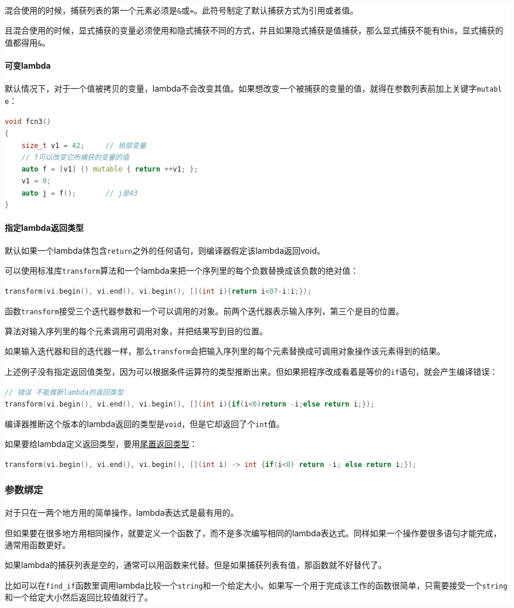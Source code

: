 混合使用的时候，捕获列表的第一个元素必须是`&`或`=`。此符号制定了默认捕获方式为引用或者值。

且混合使用的时候，显式捕获的变量必须使用和隐式捕获不同的方式，并且如果隐式捕获是值捕获，那么显式捕获不能有this，显式捕获的值都得用`&`。

#### 可变lambda

默认情况下，对于一个值被拷贝的变量，lambda不会改变其值。如果想改变一个被捕获的变量的值，就得在参数列表前加上关键字`mutable`：

```cpp
void fcn3()
{
    size_t v1 = 42;		// 局部变量
    // f可以改变它所捕获的变量的值
    auto f = [v1] () mutable { return ++v1; };
    v1 = 0;
    auto j = f();		// j是43
}
```

#### 指定lambda返回类型

默认如果一个lambda体包含`return`之外的任何语句，则编译器假定该lambda返回void。

可以使用标准库`transform`算法和一个lambda来把一个序列里的每个负数替换成该负数的绝对值：

```cpp
transform(vi.begin(), vi.end(), vi.begin(), [](int i){return i<0?-i:i;});
```

函数`transform`接受三个迭代器参数和一个可以调用的对象。前两个迭代器表示输入序列，第三个是目的位置。

算法对输入序列里的每个元素调用可调用对象，并把结果写到目的位置。

如果输入迭代器和目的迭代器一样，那么`transform`会把输入序列里的每个元素替换成可调用对象操作该元素得到的结果。

上述例子没有指定返回值类型，因为可以根据条件运算符的类型推断出来。但如果把程序改成看着是等价的`if`语句，就会产生编译错误：

```cpp
// 错误 不能推断lambda的返回类型
transform(vi.begin(), vi.end(), vi.begin(), [](int i){if(i<0)return -i;else return i;});
```

编译器推断这个版本的lambda返回的类型是`void`，但是它却返回了个`int`值。

如果要给lambda定义返回类型，要用[尾置返回类型](https://github.com/nafnix/Cpp-Primer5th-Note-chinese/blob/master/Part-6/%E5%87%BD%E6%95%B0.md#%E4%BD%BF%E7%94%A8%E5%B0%BE%E7%BD%AE%E8%BF%94%E5%9B%9E%E7%B1%BB%E5%9E%8B)：

```cpp
transform(vi.begin(), vi.end(), vi.begin(), [](int i) -> int {if(i<0) return -i; else return i;});
```

### 参数绑定

对于只在一两个地方用的简单操作，lambda表达式是最有用的。

但如果要在很多地方用相同操作，就要定义一个函数了，而不是多次编写相同的lambda表达式。同样如果一个操作要很多语句才能完成，通常用函数更好。

如果lambda的捕获列表是空的，通常可以用函数来代替。但是如果捕获列表有值，那函数就不好替代了。

比如可以在`find_if`函数里调用lambda比较一个`string`和一个给定大小。如果写一个用于完成该工作的函数很简单，只需要接受一个`string`和一个给定大小然后返回比较值就行了。
